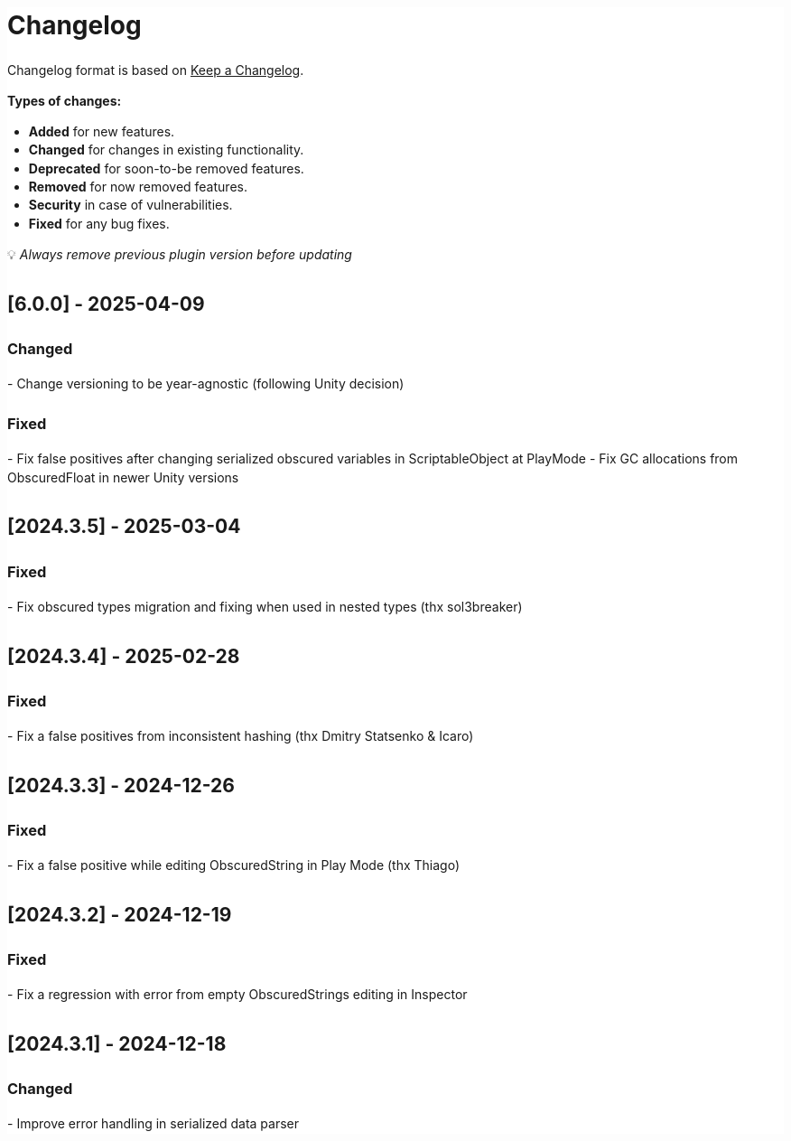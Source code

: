 ﻿---
search:
boost: 0.5
---
# Changelog
Changelog format is based on [Keep a Changelog](https://keepachangelog.com/en/1.0.0/).

**Types of changes:**

- **Added** for new features.
- **Changed** for changes in existing functionality.
- **Deprecated** for soon-to-be removed features.
- **Removed** for now removed features.
- **Security** in case of vulnerabilities.
- **Fixed** for any bug fixes.

💡 _Always remove previous plugin version before updating_

## [6.0.0] - 2025-04-09

<h3>Changed</h3>
- Change versioning to be year-agnostic (following Unity decision)

<h3>Fixed</h3>
- Fix false positives after changing serialized obscured variables in ScriptableObject at PlayMode
- Fix GC allocations from ObscuredFloat in newer Unity versions

## [2024.3.5] - 2025-03-04

<h3>Fixed</h3>
- Fix obscured types migration and fixing when used in nested types (thx sol3breaker)

## [2024.3.4] - 2025-02-28

<h3>Fixed</h3>
- Fix a false positives from inconsistent hashing (thx Dmitry Statsenko & Icaro)

## [2024.3.3] - 2024-12-26

<h3>Fixed</h3>
- Fix a false positive while editing ObscuredString in Play Mode (thx Thiago)

## [2024.3.2] - 2024-12-19

<h3>Fixed</h3>
- Fix a regression with error from empty ObscuredStrings editing in Inspector

## [2024.3.1] - 2024-12-18

<h3>Changed</h3>
- Improve error handling in serialized data parser
